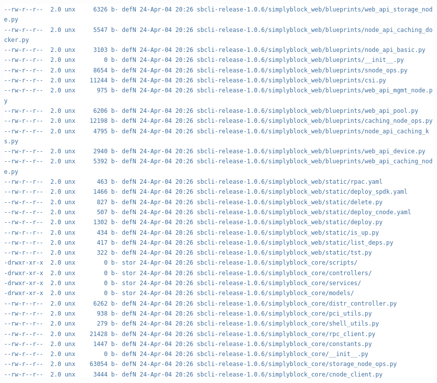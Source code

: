 ```diff
--rw-r--r--  2.0 unx     6326 b- defN 24-Apr-04 20:26 sbcli-release-1.0.6/simplyblock_web/blueprints/web_api_storage_node.py
--rw-r--r--  2.0 unx     5547 b- defN 24-Apr-04 20:26 sbcli-release-1.0.6/simplyblock_web/blueprints/node_api_caching_docker.py
--rw-r--r--  2.0 unx     3103 b- defN 24-Apr-04 20:26 sbcli-release-1.0.6/simplyblock_web/blueprints/node_api_basic.py
--rw-r--r--  2.0 unx        0 b- defN 24-Apr-04 20:26 sbcli-release-1.0.6/simplyblock_web/blueprints/__init__.py
--rw-r--r--  2.0 unx     8654 b- defN 24-Apr-04 20:26 sbcli-release-1.0.6/simplyblock_web/blueprints/snode_ops.py
--rw-r--r--  2.0 unx    11244 b- defN 24-Apr-04 20:26 sbcli-release-1.0.6/simplyblock_web/blueprints/csi.py
--rw-r--r--  2.0 unx      975 b- defN 24-Apr-04 20:26 sbcli-release-1.0.6/simplyblock_web/blueprints/web_api_mgmt_node.py
--rw-r--r--  2.0 unx     6206 b- defN 24-Apr-04 20:26 sbcli-release-1.0.6/simplyblock_web/blueprints/web_api_pool.py
--rw-r--r--  2.0 unx    12198 b- defN 24-Apr-04 20:26 sbcli-release-1.0.6/simplyblock_web/blueprints/caching_node_ops.py
--rw-r--r--  2.0 unx     4795 b- defN 24-Apr-04 20:26 sbcli-release-1.0.6/simplyblock_web/blueprints/node_api_caching_ks.py
--rw-r--r--  2.0 unx     2940 b- defN 24-Apr-04 20:26 sbcli-release-1.0.6/simplyblock_web/blueprints/web_api_device.py
--rw-r--r--  2.0 unx     5392 b- defN 24-Apr-04 20:26 sbcli-release-1.0.6/simplyblock_web/blueprints/web_api_caching_node.py
--rw-r--r--  2.0 unx      463 b- defN 24-Apr-04 20:26 sbcli-release-1.0.6/simplyblock_web/static/rpac.yaml
--rw-r--r--  2.0 unx     1466 b- defN 24-Apr-04 20:26 sbcli-release-1.0.6/simplyblock_web/static/deploy_spdk.yaml
--rw-r--r--  2.0 unx      827 b- defN 24-Apr-04 20:26 sbcli-release-1.0.6/simplyblock_web/static/delete.py
--rw-r--r--  2.0 unx      507 b- defN 24-Apr-04 20:26 sbcli-release-1.0.6/simplyblock_web/static/deploy_cnode.yaml
--rw-r--r--  2.0 unx     1302 b- defN 24-Apr-04 20:26 sbcli-release-1.0.6/simplyblock_web/static/deploy.py
--rw-r--r--  2.0 unx      434 b- defN 24-Apr-04 20:26 sbcli-release-1.0.6/simplyblock_web/static/is_up.py
--rw-r--r--  2.0 unx      417 b- defN 24-Apr-04 20:26 sbcli-release-1.0.6/simplyblock_web/static/list_deps.py
--rw-r--r--  2.0 unx      322 b- defN 24-Apr-04 20:26 sbcli-release-1.0.6/simplyblock_web/static/tst.py
-drwxr-xr-x  2.0 unx        0 b- stor 24-Apr-04 20:26 sbcli-release-1.0.6/simplyblock_core/scripts/
-drwxr-xr-x  2.0 unx        0 b- stor 24-Apr-04 20:26 sbcli-release-1.0.6/simplyblock_core/controllers/
-drwxr-xr-x  2.0 unx        0 b- stor 24-Apr-04 20:26 sbcli-release-1.0.6/simplyblock_core/services/
-drwxr-xr-x  2.0 unx        0 b- stor 24-Apr-04 20:26 sbcli-release-1.0.6/simplyblock_core/models/
--rw-r--r--  2.0 unx     6262 b- defN 24-Apr-04 20:26 sbcli-release-1.0.6/simplyblock_core/distr_controller.py
--rw-r--r--  2.0 unx      938 b- defN 24-Apr-04 20:26 sbcli-release-1.0.6/simplyblock_core/pci_utils.py
--rw-r--r--  2.0 unx      279 b- defN 24-Apr-04 20:26 sbcli-release-1.0.6/simplyblock_core/shell_utils.py
--rw-r--r--  2.0 unx    21428 b- defN 24-Apr-04 20:26 sbcli-release-1.0.6/simplyblock_core/rpc_client.py
--rw-r--r--  2.0 unx     1447 b- defN 24-Apr-04 20:26 sbcli-release-1.0.6/simplyblock_core/constants.py
--rw-r--r--  2.0 unx        0 b- defN 24-Apr-04 20:26 sbcli-release-1.0.6/simplyblock_core/__init__.py
--rw-r--r--  2.0 unx    63054 b- defN 24-Apr-04 20:26 sbcli-release-1.0.6/simplyblock_core/storage_node_ops.py
--rw-r--r--  2.0 unx     3444 b- defN 24-Apr-04 20:26 sbcli-release-1.0.6/simplyblock_core/cnode_client.py
```